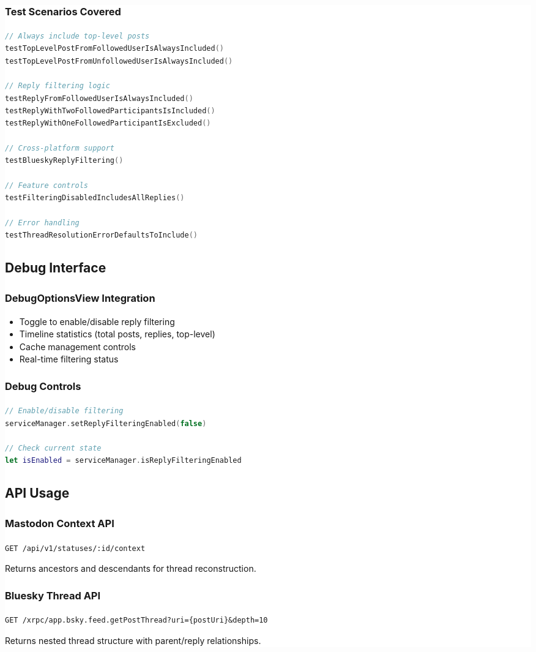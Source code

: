 ### Test Scenarios Covered
```swift
// Always include top-level posts
testTopLevelPostFromFollowedUserIsAlwaysIncluded()
testTopLevelPostFromUnfollowedUserIsAlwaysIncluded()

// Reply filtering logic
testReplyFromFollowedUserIsAlwaysIncluded()
testReplyWithTwoFollowedParticipantsIsIncluded()
testReplyWithOneFollowedParticipantIsExcluded()

// Cross-platform support
testBlueskyReplyFiltering()

// Feature controls
testFilteringDisabledIncludesAllReplies()

// Error handling
testThreadResolutionErrorDefaultsToInclude()
```

## Debug Interface

### DebugOptionsView Integration
- Toggle to enable/disable reply filtering
- Timeline statistics (total posts, replies, top-level)
- Cache management controls
- Real-time filtering status

### Debug Controls
```swift
// Enable/disable filtering
serviceManager.setReplyFilteringEnabled(false)

// Check current state
let isEnabled = serviceManager.isReplyFilteringEnabled
```

## API Usage

### Mastodon Context API
```
GET /api/v1/statuses/:id/context
```
Returns ancestors and descendants for thread reconstruction.

### Bluesky Thread API
```
GET /xrpc/app.bsky.feed.getPostThread?uri={postUri}&depth=10
```
Returns nested thread structure with parent/reply relationships.
